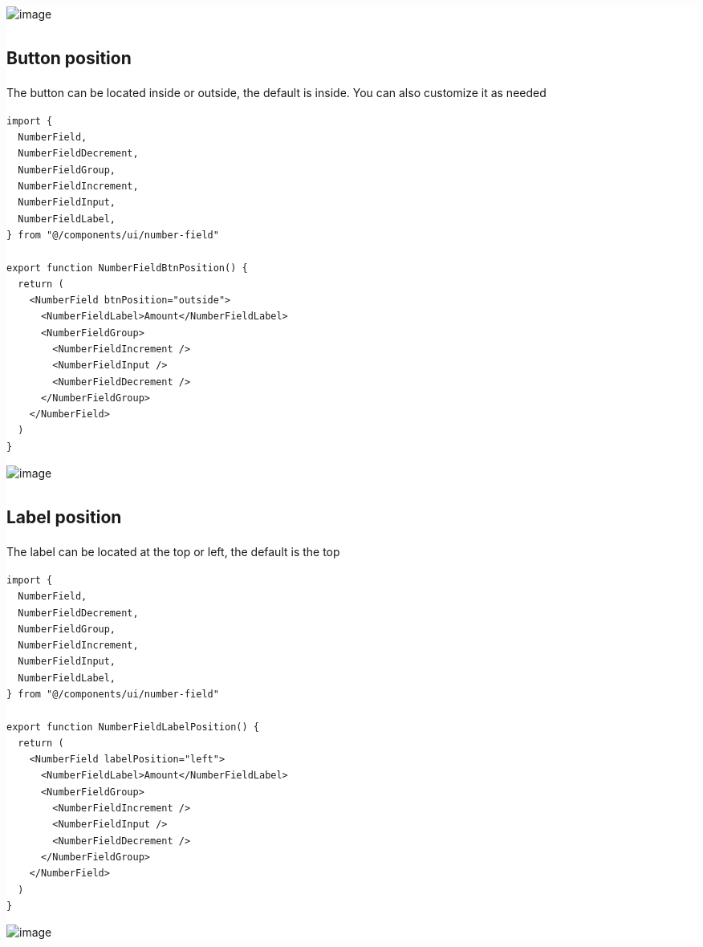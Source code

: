 <img width="736" alt="image" src="https://github.com/user-attachments/assets/dee19ee5-a892-4d41-8f8d-6f3514ed506e">

## Button position
The button can be located inside or outside, the default is inside. You can also customize it as needed
```tsx
import {
  NumberField,
  NumberFieldDecrement,
  NumberFieldGroup,
  NumberFieldIncrement,
  NumberFieldInput,
  NumberFieldLabel,
} from "@/components/ui/number-field"

export function NumberFieldBtnPosition() {
  return (
    <NumberField btnPosition="outside">
      <NumberFieldLabel>Amount</NumberFieldLabel>
      <NumberFieldGroup>
        <NumberFieldIncrement />
        <NumberFieldInput />
        <NumberFieldDecrement />
      </NumberFieldGroup>
    </NumberField>
  )
}

```
<img width="747" alt="image" src="https://github.com/user-attachments/assets/3fcbaa9e-52a3-489d-b415-18a2596cde48">

## Label position
The label can be located at the top or left, the default is the top

```tsx
import {
  NumberField,
  NumberFieldDecrement,
  NumberFieldGroup,
  NumberFieldIncrement,
  NumberFieldInput,
  NumberFieldLabel,
} from "@/components/ui/number-field"

export function NumberFieldLabelPosition() {
  return (
    <NumberField labelPosition="left">
      <NumberFieldLabel>Amount</NumberFieldLabel>
      <NumberFieldGroup>
        <NumberFieldIncrement />
        <NumberFieldInput />
        <NumberFieldDecrement />
      </NumberFieldGroup>
    </NumberField>
  )
}

```
<img width="735" alt="image" src="https://github.com/user-attachments/assets/a250cfe1-762a-4e0f-a774-3f53c3eaf77d">
